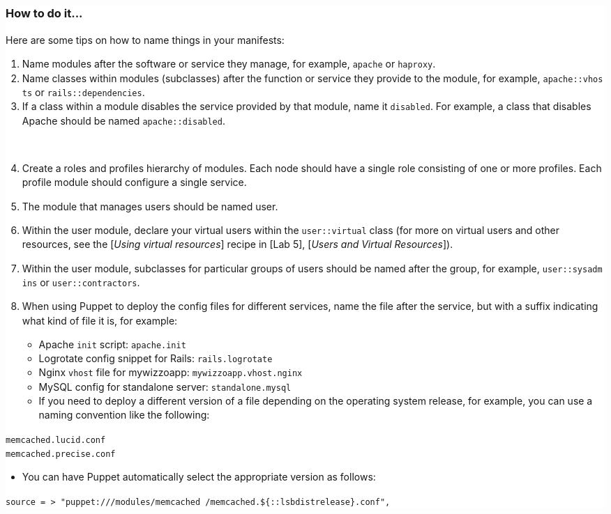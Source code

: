 


### How to do it\...


Here are some tips on how to name things in your manifests:


1.  Name modules after the software or service they manage, for example,
    `apache` or `haproxy`.
2.  Name classes within modules (subclasses) after the function or
    service they provide to the module, for example,
    `apache::vhosts` or `rails::dependencies`.
3.  If a class within a module disables the service provided by that
    module, name it `disabled`. For example, a class that
    disables Apache should be named `apache::disabled`.


 


4.  Create a roles and profiles hierarchy of modules. Each node should
    have a single role consisting of one or more profiles. Each profile
    module should configure a single service.
5.  The module that manages users should be named user.
6.  Within the user module, declare your virtual users within the
    `user::virtual` class (for more on virtual users and other
    resources, see the [*Using virtual resources*] recipe in
    [Lab
    5],
    [*Users and Virtual Resources*]).
7.  Within the user module, subclasses for particular groups of users
    should be named after the group, for example,
    `user::sysadmins` or `user::contractors`.
8.  When using Puppet to deploy the config
    files for different services, name the file after the service, but
    with a suffix indicating what kind of file it is, for example:
    
    - Apache `init` script: `apache.init`
    - Logrotate config snippet for Rails: `rails.logrotate`
    - Nginx `vhost` file for mywizzoapp:
        `mywizzoapp.vhost.nginx`
    - MySQL config for standalone server: `standalone.mysql`
    - If you need to deploy a different version of a file depending on
        the operating system release, for example, you can use a naming
        convention like the following:
    

``` 
memcached.lucid.conf
memcached.precise.conf
```

- You can have Puppet automatically select the appropriate version as follows:

``` 
source = > "puppet:///modules/memcached /memcached.${::lsbdistrelease}.conf",
```

